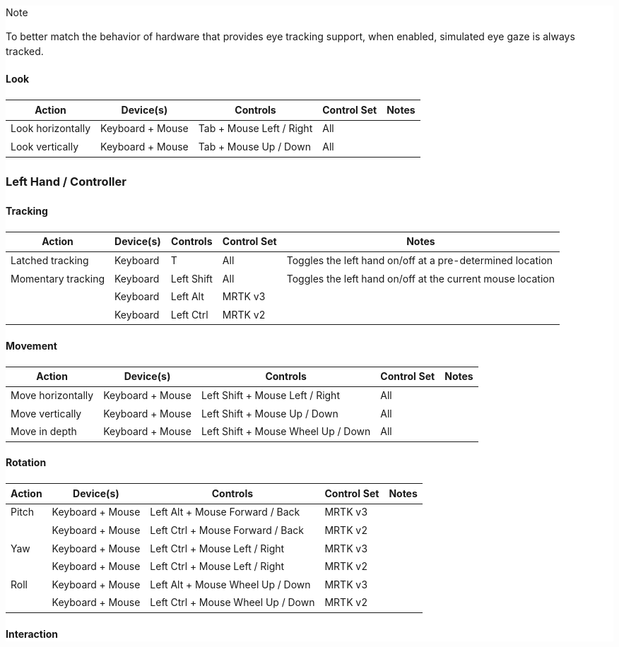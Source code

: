 > [!NOTE]
> To better match the behavior of hardware that provides eye tracking support, when enabled, simulated eye gaze is always tracked.

#### Look

| Action            | Device(s)        | Controls                 | Control Set | Notes |
| ----------------- | ---------------- | ------------------------ | ----------- | ----- |
| Look horizontally | Keyboard + Mouse | Tab + Mouse Left / Right | All         |       |
| Look vertically   | Keyboard + Mouse | Tab + Mouse Up / Down    | All         |       |

### Left Hand / Controller

#### Tracking

| Action             | Device(s) | Controls   | Control Set | Notes                                                      |
| ------------------ | --------- | ---------- | ----------- | ---------------------------------------------------------- |
| Latched tracking   | Keyboard  | T          | All         | Toggles the left hand on/off at a pre-determined location  |
| Momentary tracking | Keyboard  | Left Shift | All         | Toggles the left hand on/off at the current mouse location |
|                    | Keyboard  | Left Alt   | MRTK v3     |                                                            |
|                    | Keyboard  | Left Ctrl  | MRTK v2     |                                                            |

#### Movement

| Action            | Device(s)        | Controls                           | Control Set | Notes |
| ----------------- | ---------------- | ---------------------------------- | ----------- | ----- |
| Move horizontally | Keyboard + Mouse | Left Shift + Mouse Left / Right    | All         |       |
| Move vertically   | Keyboard + Mouse | Left Shift + Mouse Up / Down       | All         |       |
| Move in depth     | Keyboard + Mouse | Left Shift + Mouse Wheel Up / Down | All         |       |

#### Rotation

| Action | Device(s)        | Controls                          | Control Set | Notes |
| ------ | ---------------- | --------------------------------- | ----------- | ----- |
| Pitch  | Keyboard + Mouse | Left Alt + Mouse Forward / Back   | MRTK v3     |       |
|        | Keyboard + Mouse | Left Ctrl + Mouse Forward / Back  | MRTK v2     |       |
| Yaw    | Keyboard + Mouse | Left Ctrl + Mouse Left / Right    | MRTK v3     |       |
|        | Keyboard + Mouse | Left Ctrl + Mouse Left / Right    | MRTK v2     |       |
| Roll   | Keyboard + Mouse | Left Alt + Mouse Wheel Up / Down  | MRTK v3     |       |
|        | Keyboard + Mouse | Left Ctrl + Mouse Wheel Up / Down | MRTK v2     |       |

#### Interaction
